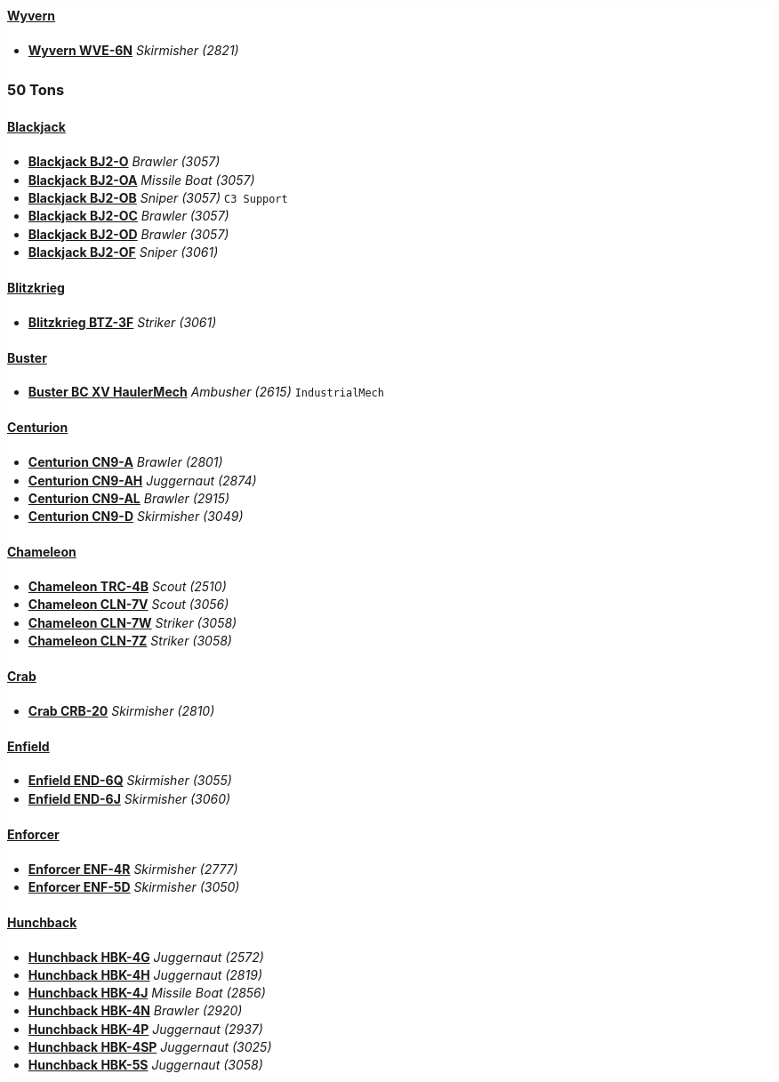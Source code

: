 #### [Wyvern](../../units/wyvern.md) 

- [**Wyvern WVE-6N**](../../units/wyvern/wyvern_wve-6n.md) *Skirmisher (2821)* 

### 50 Tons 

#### [Blackjack](../../units/blackjack.md) 

- [**Blackjack BJ2-O**](../../units/blackjack/blackjack_bj2-o.md) *Brawler (3057)* 
- [**Blackjack BJ2-OA**](../../units/blackjack/blackjack_bj2-oa.md) *Missile Boat (3057)* 
- [**Blackjack BJ2-OB**](../../units/blackjack/blackjack_bj2-ob.md) *Sniper (3057)* `C3 Support` 
- [**Blackjack BJ2-OC**](../../units/blackjack/blackjack_bj2-oc.md) *Brawler (3057)* 
- [**Blackjack BJ2-OD**](../../units/blackjack/blackjack_bj2-od.md) *Brawler (3057)* 
- [**Blackjack BJ2-OF**](../../units/blackjack/blackjack_bj2-of.md) *Sniper (3061)* 

#### [Blitzkrieg](../../units/blitzkrieg.md) 

- [**Blitzkrieg BTZ-3F**](../../units/blitzkrieg/blitzkrieg_btz-3f.md) *Striker (3061)* 

#### [Buster](../../units/buster.md) 

- [**Buster BC XV HaulerMech**](../../units/buster/buster_bc_xv_haulermech.md) *Ambusher (2615)* `IndustrialMech` 

#### [Centurion](../../units/centurion.md) 

- [**Centurion CN9-A**](../../units/centurion/centurion_cn9-a.md) *Brawler (2801)* 
- [**Centurion CN9-AH**](../../units/centurion/centurion_cn9-ah.md) *Juggernaut (2874)* 
- [**Centurion CN9-AL**](../../units/centurion/centurion_cn9-al.md) *Brawler (2915)* 
- [**Centurion CN9-D**](../../units/centurion/centurion_cn9-d.md) *Skirmisher (3049)* 

#### [Chameleon](../../units/chameleon.md) 

- [**Chameleon TRC-4B**](../../units/chameleon/chameleon_trc-4b.md) *Scout (2510)* 
- [**Chameleon CLN-7V**](../../units/chameleon/chameleon_cln-7v.md) *Scout (3056)* 
- [**Chameleon CLN-7W**](../../units/chameleon/chameleon_cln-7w.md) *Striker (3058)* 
- [**Chameleon CLN-7Z**](../../units/chameleon/chameleon_cln-7z.md) *Striker (3058)* 

#### [Crab](../../units/crab.md) 

- [**Crab CRB-20**](../../units/crab/crab_crb-20.md) *Skirmisher (2810)* 

#### [Enfield](../../units/enfield.md) 

- [**Enfield END-6Q**](../../units/enfield/enfield_end-6q.md) *Skirmisher (3055)* 
- [**Enfield END-6J**](../../units/enfield/enfield_end-6j.md) *Skirmisher (3060)* 

#### [Enforcer](../../units/enforcer.md) 

- [**Enforcer ENF-4R**](../../units/enforcer/enforcer_enf-4r.md) *Skirmisher (2777)* 
- [**Enforcer ENF-5D**](../../units/enforcer/enforcer_enf-5d.md) *Skirmisher (3050)* 

#### [Hunchback](../../units/hunchback.md) 

- [**Hunchback HBK-4G**](../../units/hunchback/hunchback_hbk-4g.md) *Juggernaut (2572)* 
- [**Hunchback HBK-4H**](../../units/hunchback/hunchback_hbk-4h.md) *Juggernaut (2819)* 
- [**Hunchback HBK-4J**](../../units/hunchback/hunchback_hbk-4j.md) *Missile Boat (2856)* 
- [**Hunchback HBK-4N**](../../units/hunchback/hunchback_hbk-4n.md) *Brawler (2920)* 
- [**Hunchback HBK-4P**](../../units/hunchback/hunchback_hbk-4p.md) *Juggernaut (2937)* 
- [**Hunchback HBK-4SP**](../../units/hunchback/hunchback_hbk-4sp.md) *Juggernaut (3025)* 
- [**Hunchback HBK-5S**](../../units/hunchback/hunchback_hbk-5s.md) *Juggernaut (3058)* 
